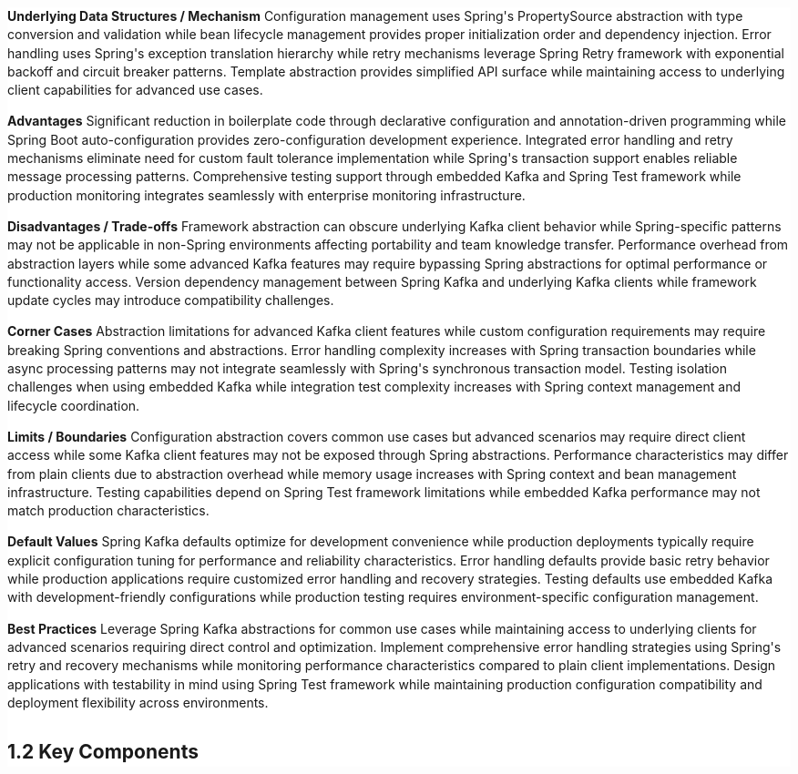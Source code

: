 **Underlying Data Structures / Mechanism**
Configuration management uses Spring's PropertySource abstraction with type conversion and validation while bean lifecycle management provides proper initialization order and dependency injection. Error handling uses Spring's exception translation hierarchy while retry mechanisms leverage Spring Retry framework with exponential backoff and circuit breaker patterns. Template abstraction provides simplified API surface while maintaining access to underlying client capabilities for advanced use cases.

**Advantages**
Significant reduction in boilerplate code through declarative configuration and annotation-driven programming while Spring Boot auto-configuration provides zero-configuration development experience. Integrated error handling and retry mechanisms eliminate need for custom fault tolerance implementation while Spring's transaction support enables reliable message processing patterns. Comprehensive testing support through embedded Kafka and Spring Test framework while production monitoring integrates seamlessly with enterprise monitoring infrastructure.

**Disadvantages / Trade-offs**
Framework abstraction can obscure underlying Kafka client behavior while Spring-specific patterns may not be applicable in non-Spring environments affecting portability and team knowledge transfer. Performance overhead from abstraction layers while some advanced Kafka features may require bypassing Spring abstractions for optimal performance or functionality access. Version dependency management between Spring Kafka and underlying Kafka clients while framework update cycles may introduce compatibility challenges.

**Corner Cases**
Abstraction limitations for advanced Kafka client features while custom configuration requirements may require breaking Spring conventions and abstractions. Error handling complexity increases with Spring transaction boundaries while async processing patterns may not integrate seamlessly with Spring's synchronous transaction model. Testing isolation challenges when using embedded Kafka while integration test complexity increases with Spring context management and lifecycle coordination.

**Limits / Boundaries**
Configuration abstraction covers common use cases but advanced scenarios may require direct client access while some Kafka client features may not be exposed through Spring abstractions. Performance characteristics may differ from plain clients due to abstraction overhead while memory usage increases with Spring context and bean management infrastructure. Testing capabilities depend on Spring Test framework limitations while embedded Kafka performance may not match production characteristics.

**Default Values**
Spring Kafka defaults optimize for development convenience while production deployments typically require explicit configuration tuning for performance and reliability characteristics. Error handling defaults provide basic retry behavior while production applications require customized error handling and recovery strategies. Testing defaults use embedded Kafka with development-friendly configurations while production testing requires environment-specific configuration management.

**Best Practices**
Leverage Spring Kafka abstractions for common use cases while maintaining access to underlying clients for advanced scenarios requiring direct control and optimization. Implement comprehensive error handling strategies using Spring's retry and recovery mechanisms while monitoring performance characteristics compared to plain client implementations. Design applications with testability in mind using Spring Test framework while maintaining production configuration compatibility and deployment flexibility across environments.

## 1.2 Key Components

